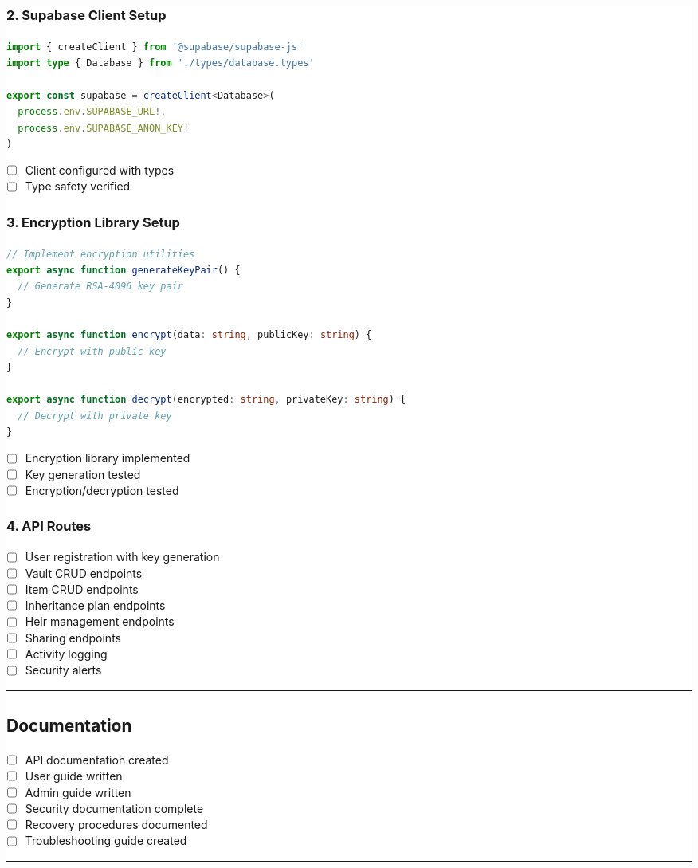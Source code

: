 ### 2. Supabase Client Setup
```typescript
import { createClient } from '@supabase/supabase-js'
import type { Database } from './types/database.types'

export const supabase = createClient<Database>(
  process.env.SUPABASE_URL!,
  process.env.SUPABASE_ANON_KEY!
)
```
- [ ] Client configured with types
- [ ] Type safety verified

### 3. Encryption Library Setup
```typescript
// Implement encryption utilities
export async function generateKeyPair() {
  // Generate RSA-4096 key pair
}

export async function encrypt(data: string, publicKey: string) {
  // Encrypt with public key
}

export async function decrypt(encrypted: string, privateKey: string) {
  // Decrypt with private key
}
```
- [ ] Encryption library implemented
- [ ] Key generation tested
- [ ] Encryption/decryption tested

### 4. API Routes
- [ ] User registration with key generation
- [ ] Vault CRUD endpoints
- [ ] Item CRUD endpoints
- [ ] Inheritance plan endpoints
- [ ] Heir management endpoints
- [ ] Sharing endpoints
- [ ] Activity logging
- [ ] Security alerts

---

## Documentation

- [ ] API documentation created
- [ ] User guide written
- [ ] Admin guide written
- [ ] Security documentation complete
- [ ] Recovery procedures documented
- [ ] Troubleshooting guide created

---
